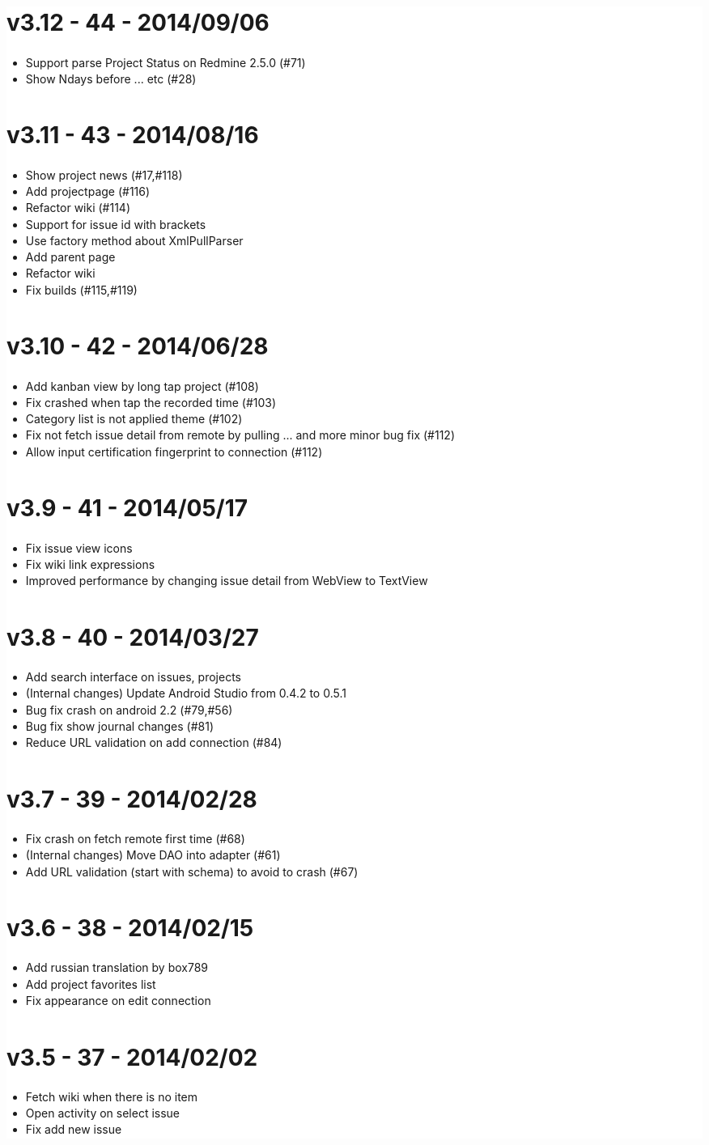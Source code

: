
v3.12 - 44 - 2014/09/06
===========
- Support parse Project Status on Redmine 2.5.0 (#71)
- Show Ndays before ... etc (#28)

v3.11 - 43 - 2014/08/16
===========
- Show project news (#17,#118)
-  Add projectpage (#116)
-  Refactor wiki (#114)
 - Support for issue id with brackets
 - Use factory method about XmlPullParser
 -  Add parent page
 - Refactor wiki
- Fix builds (#115,#119)

v3.10 - 42 - 2014/06/28
===========
- Add kanban view by long tap project (#108)
- Fix crashed when tap the recorded time (#103)
- Category list is not applied theme (#102)
- Fix not fetch issue detail from remote by pulling ... and more minor bug fix (#112)
- Allow input certification fingerprint to connection (#112)

v3.9 - 41 - 2014/05/17
===========
- Fix issue view icons
- Fix wiki link expressions
- Improved performance by changing issue detail from WebView to TextView

v3.8 - 40 - 2014/03/27
===========
- Add search interface on issues, projects
- (Internal changes) Update Android Studio from 0.4.2 to 0.5.1
- Bug fix crash on android 2.2 (#79,#56)
- Bug fix show journal changes (#81)
- Reduce URL validation on add connection (#84)

v3.7 - 39 - 2014/02/28
===========
- Fix crash on fetch remote first time (#68)
- (Internal changes) Move DAO into adapter (#61)
- Add URL validation (start with schema) to avoid to crash (#67)

v3.6 - 38 - 2014/02/15
===========
- Add russian translation by box789
- Add project favorites list
- Fix appearance on edit connection

v3.5 - 37 - 2014/02/02
===========
- Fetch wiki when there is no item
- Open activity on select issue
- Fix add new issue
